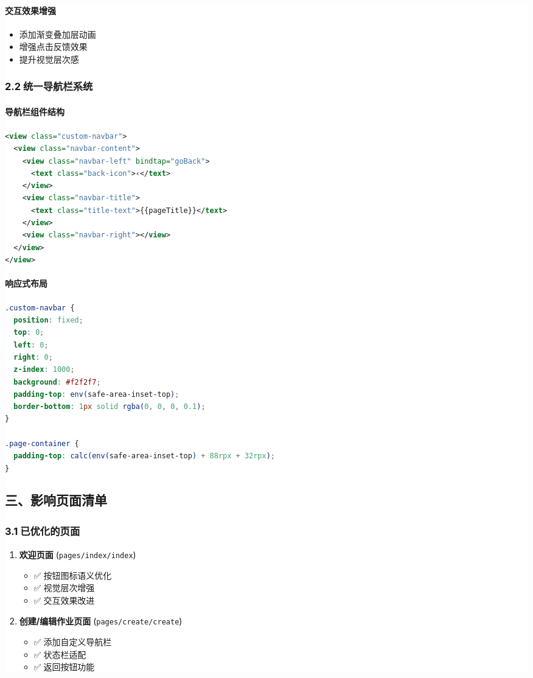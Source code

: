 
#### 交互效果增强
- 添加渐变叠加层动画
- 增强点击反馈效果
- 提升视觉层次感

### 2.2 统一导航栏系统

#### 导航栏组件结构
```xml
<view class="custom-navbar">
  <view class="navbar-content">
    <view class="navbar-left" bindtap="goBack">
      <text class="back-icon">‹</text>
    </view>
    <view class="navbar-title">
      <text class="title-text">{{pageTitle}}</text>
    </view>
    <view class="navbar-right"></view>
  </view>
</view>
```

#### 响应式布局
```css
.custom-navbar {
  position: fixed;
  top: 0;
  left: 0;
  right: 0;
  z-index: 1000;
  background: #f2f2f7;
  padding-top: env(safe-area-inset-top);
  border-bottom: 1px solid rgba(0, 0, 0, 0.1);
}

.page-container {
  padding-top: calc(env(safe-area-inset-top) + 88rpx + 32rpx);
}
```

## 三、影响页面清单

### 3.1 已优化的页面

1. **欢迎页面** (`pages/index/index`)
   - ✅ 按钮图标语义优化
   - ✅ 视觉层次增强
   - ✅ 交互效果改进

2. **创建/编辑作业页面** (`pages/create/create`)
   - ✅ 添加自定义导航栏
   - ✅ 状态栏适配
   - ✅ 返回按钮功能
